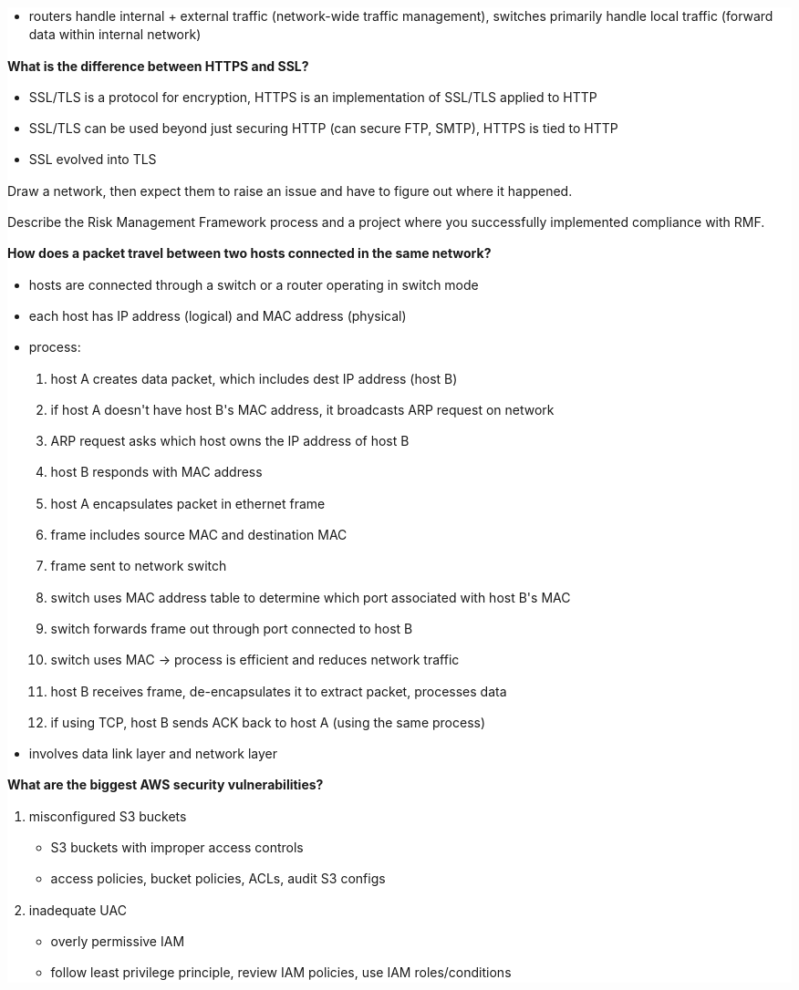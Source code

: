 - routers handle internal + external traffic (network-wide traffic management), switches primarily handle local traffic (forward data within internal network)

**What is the difference between HTTPS and SSL?**

- SSL/TLS is a protocol for encryption, HTTPS is an implementation of SSL/TLS applied to HTTP

- SSL/TLS can be used beyond just securing HTTP (can secure FTP, SMTP), HTTPS is tied to HTTP

- SSL evolved into TLS

Draw a network, then expect them to raise an issue and have to figure out where it happened.

Describe the Risk Management Framework process and a project where you successfully implemented 
compliance with RMF.

**How does a packet travel between two hosts connected in the same network?**

- hosts are connected through a switch or a router operating in switch mode

- each host has IP address (logical) and MAC address (physical)

- process:

    1. host A creates data packet, which includes dest IP address (host B)

    2. if host A doesn't have host B's MAC address, it broadcasts ARP request on network

    3. ARP request asks which host owns the IP address of host B

    4. host B responds with MAC address

    5. host A encapsulates packet in ethernet frame

    6. frame includes source MAC and destination MAC

    7. frame sent to network switch

    8. switch uses MAC address table to determine which port associated with host B's MAC
    
    9. switch forwards frame out through port connected to host B

    10. switch uses MAC -> process is efficient and reduces network traffic

    11. host B receives frame, de-encapsulates it to extract packet, processes data

    12. if using TCP, host B sends ACK back to host A (using the same process)

- involves data link layer and network layer


**What are the biggest AWS security vulnerabilities?**

1. misconfigured S3 buckets

    - S3 buckets with improper access controls

    - access policies, bucket policies, ACLs, audit S3 configs

2. inadequate UAC

     - overly permissive IAM

    - follow least privilege principle, review IAM policies, use IAM roles/conditions
